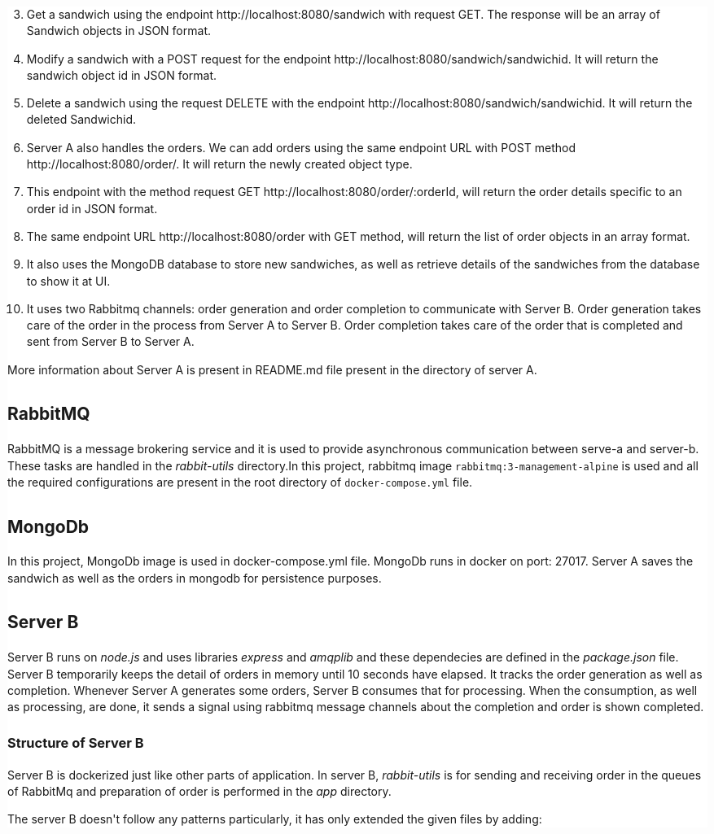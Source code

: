 3. Get a sandwich using the endpoint http://localhost:8080/sandwich with request GET. The response will be an array of Sandwich objects in JSON format.

4. Modify a sandwich with a POST request for the endpoint http://localhost:8080/sandwich/sandwichid. It will return the sandwich object id in JSON format.

5. Delete a sandwich using the request DELETE with the endpoint
   http://localhost:8080/sandwich/sandwichid. It will return the deleted Sandwichid.

6. Server A also handles the orders. We can add orders using the same endpoint URL with POST method http://localhost:8080/order/. It will return the newly created object type.

7. This endpoint with the method request GET http://localhost:8080/order/:orderId, will return the order details specific to an order id in JSON format.

8. The same endpoint URL http://localhost:8080/order with GET method, will return the list of order objects in an array format.

9. It also uses the MongoDB database to store new sandwiches, as well as retrieve details of the sandwiches from the database to show it at UI.

10. It uses two Rabbitmq channels: order generation and order completion to communicate with Server B. Order generation takes care of the order in the process from Server A to Server B. Order completion takes care of the order that is completed and sent from Server B to Server A.

More information about Server A is present in README.md file present in the directory of server A.

## RabbitMQ

RabbitMQ is a message brokering service and it is used to provide asynchronous communication between serve-a and server-b. These tasks are handled in the _rabbit-utils_ directory.In this project, rabbitmq image `rabbitmq:3-management-alpine` is used and all the required configurations are present in the root directory of `docker-compose.yml` file.

## MongoDb

In this project, MongoDb image is used in docker-compose.yml file. MongoDb runs in docker on port: 27017. Server A saves the sandwich as well as the orders in mongodb for persistence purposes.

## Server B

Server B runs on _node.js_ and uses libraries _express_ and _amqplib_ and these dependecies are defined in the _package.json_ file. Server B temporarily keeps the detail of orders in memory until 10 seconds have elapsed. It tracks the order generation as well as completion. Whenever Server A generates some orders, Server B consumes that for processing. When the consumption, as well as processing, are done, it sends a signal using rabbitmq message channels about the completion and order is shown completed.

### Structure of Server B

Server B is dockerized just like other parts of application. In server B, _rabbit-utils_ is for sending and receiving order in the queues of RabbitMq and preparation of order is performed in the _app_ directory.

The server B doesn't follow any patterns particularly, it has only extended the given files by adding:
